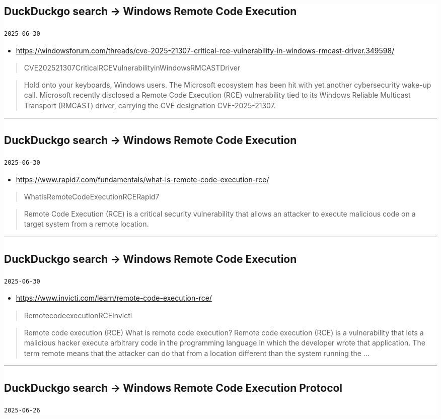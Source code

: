 
## DuckDuckgo search -> Windows Remote Code Execution
`2025-06-30`

* https://windowsforum.com/threads/cve-2025-21307-critical-rce-vulnerability-in-windows-rmcast-driver.349598/

<blockquote>
 CVE202521307CriticalRCEVulnerabilityinWindowsRMCASTDriver
</blockquote>
<blockquote>
Hold onto your keyboards, Windows users. The Microsoft ecosystem has been hit with yet another cybersecurity wake-up call. Microsoft recently disclosed a Remote Code Execution (RCE) vulnerability tied to its Windows Reliable Multicast Transport (RMCAST) driver, carrying the CVE designation CVE-2025-21307.
</blockquote>

---

## DuckDuckgo search -> Windows Remote Code Execution
`2025-06-30`

* https://www.rapid7.com/fundamentals/what-is-remote-code-execution-rce/

<blockquote>
 WhatisRemoteCodeExecutionRCERapid7
</blockquote>
<blockquote>
Remote Code Execution (RCE) is a critical security vulnerability that allows an attacker to execute malicious code on a target system from a remote location.
</blockquote>

---

## DuckDuckgo search -> Windows Remote Code Execution
`2025-06-30`

* https://www.invicti.com/learn/remote-code-execution-rce/

<blockquote>
 RemotecodeexecutionRCEInvicti
</blockquote>
<blockquote>
Remote code execution (RCE) What is remote code execution? Remote code execution (RCE) is a vulnerability that lets a malicious hacker execute arbitrary code in the programming language in which the developer wrote that application. The term remote means that the attacker can do that from a location different than the system running the ...
</blockquote>

---

## DuckDuckgo search -> Windows Remote Code Execution Protocol
`2025-06-26`
